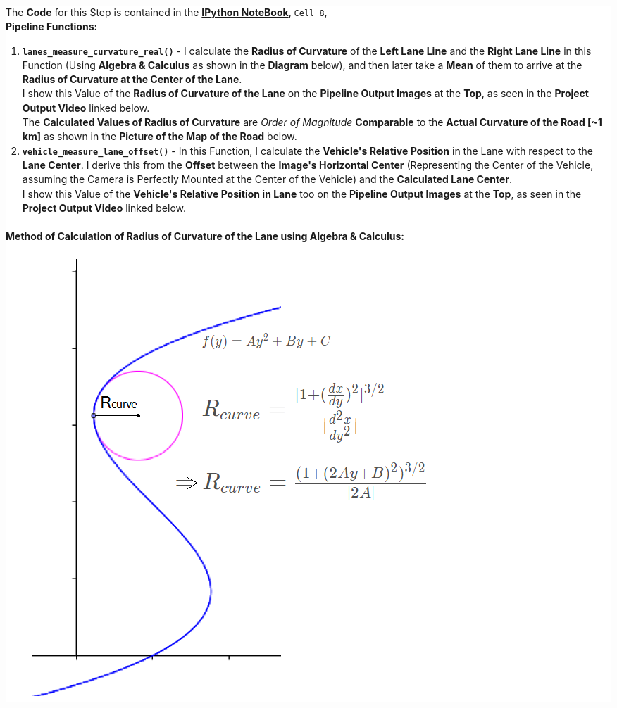 The **Code** for this Step is contained in the [**IPython NoteBook**](https://github.com/nmuthukumar/UDACITY_SDCarEngg-ND--P1--Prj04-AdvLaneFinding/blob/master/CarND-Advanced-Lane-Lines/AdvLaneFinding.ipynb), `Cell 8`,  
**Pipeline Functions:**
1. **`lanes_measure_curvature_real()`** - I calculate the **Radius of Curvature** of the **Left Lane Line** and the **Right Lane Line** in this Function (Using **Algebra & Calculus** as shown in the **Diagram** below), and then later take a **Mean** of them to arrive at the **Radius of Curvature at the Center of the Lane**.  
   I show this Value of the **Radius of Curvature of the Lane** on the **Pipeline Output Images** at the **Top**, as seen in the **Project Output Video** linked below.  
   The **Calculated Values of Radius of Curvature** are *Order of Magnitude* **Comparable** to the **Actual Curvature of the Road [~1 km]** as shown in the **Picture of the Map of the Road** below.
2. **`vehicle_measure_lane_offset()`** - In this Function, I calculate the **Vehicle's Relative Position** in the Lane with respect to the **Lane Center**. I derive this from the **Offset** between the **Image's Horizontal Center** (Representing the Center of the Vehicle, assuming the Camera is Perfectly Mounted at the Center of the Vehicle) and the **Calculated Lane Center**.  
   I show this Value of the **Vehicle's Relative Position in Lane** too on the **Pipeline Output Images** at the **Top**, as seen in the **Project Output Video** linked below.

#### Method of Calculation of Radius of Curvature of the Lane using Algebra & Calculus:

![Rcurve](./Output_Images/5_CurveRad/Rcurve.png)
